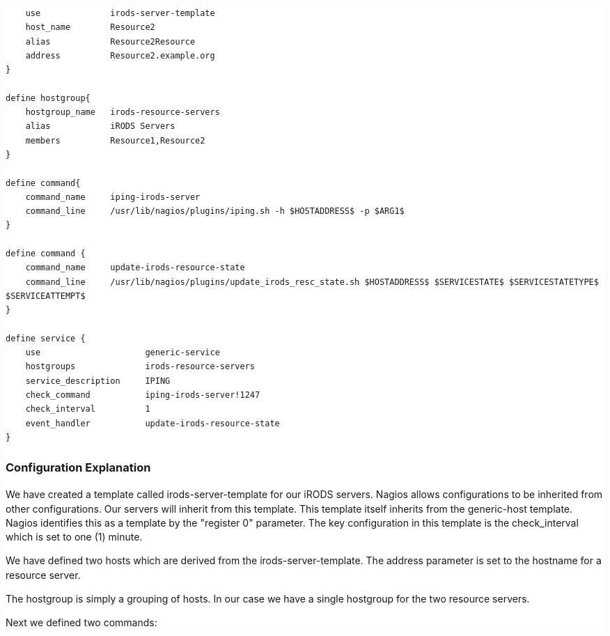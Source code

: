 ~~~~ {.lang:default .decode:true}
    use              irods-server-template
    host_name        Resource2
    alias            Resource2Resource
    address          Resource2.example.org
}

define hostgroup{
    hostgroup_name   irods-resource-servers 
    alias            iRODS Servers
    members          Resource1,Resource2
}

define command{
    command_name     iping-irods-server
    command_line     /usr/lib/nagios/plugins/iping.sh -h $HOSTADDRESS$ -p $ARG1$ 
}

define command {
    command_name     update-irods-resource-state 
    command_line     /usr/lib/nagios/plugins/update_irods_resc_state.sh $HOSTADDRESS$ $SERVICESTATE$ $SERVICESTATETYPE$ $SERVICEATTEMPT$
}

define service {
    use                     generic-service
    hostgroups              irods-resource-servers 
    service_description     IPING 
    check_command           iping-irods-server!1247
    check_interval          1
    event_handler           update-irods-resource-state
}
~~~~

### Configuration Explanation

We have created a template called irods-server-template for our iRODS
servers. Nagios allows configurations to be inherited from other
configurations. Our servers will inherit from this template. This
template itself inherits from the generic-host template. Nagios
identifies this as a template by the "register 0" parameter. The key
configuration in this template is the check\_interval which is set to
one (1) minute.

We have defined two hosts which are derived from the
irods-server-template. The address parameter is set to the hostname for
a resource server.

The hostgroup is simply a grouping of hosts. In our case we have a
single hostgroup for the two resource servers.

Next we defined two commands:
